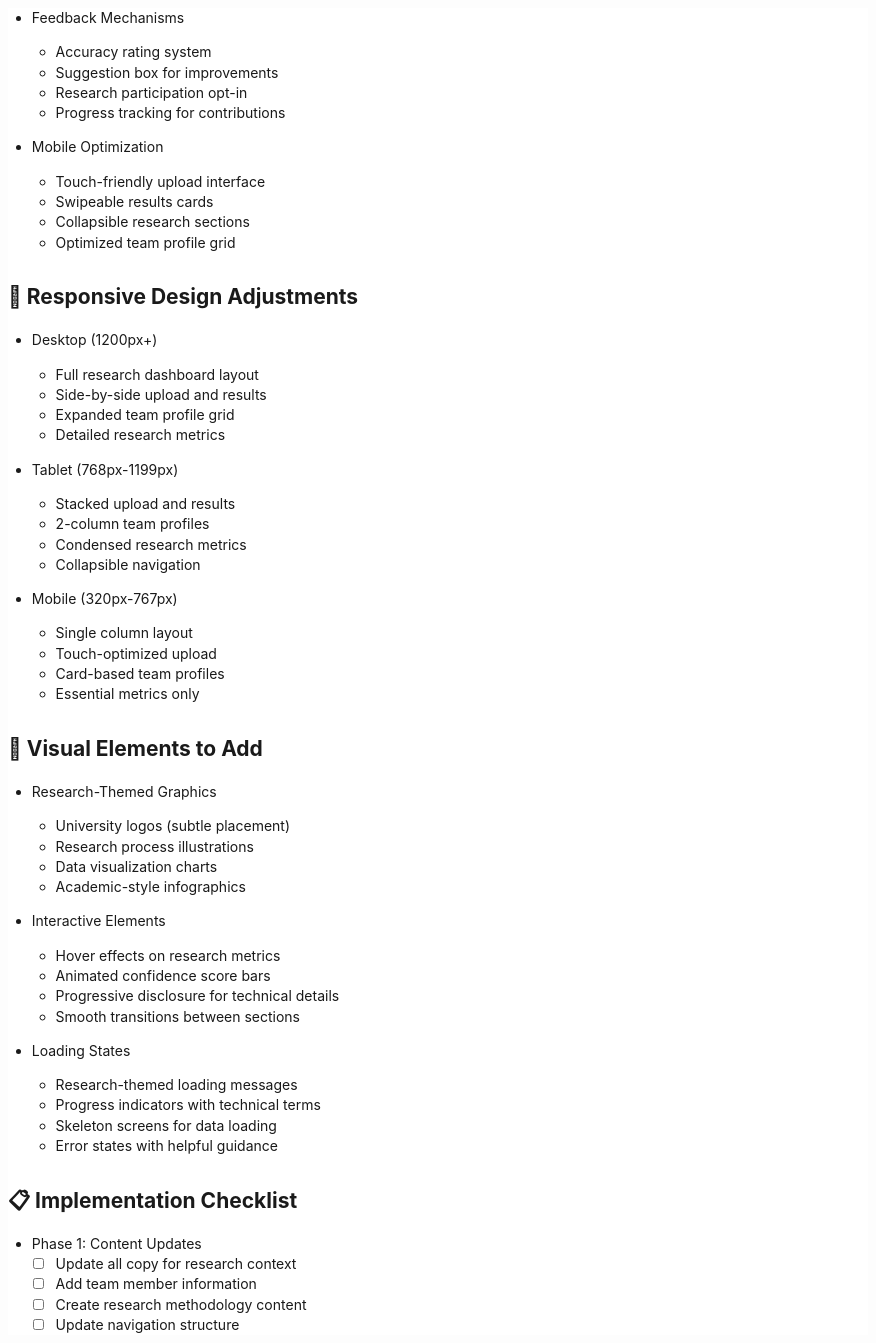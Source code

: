 - Feedback Mechanisms
  - Accuracy rating system
  - Suggestion box for improvements
  - Research participation opt-in
  - Progress tracking for contributions

- Mobile Optimization
  - Touch-friendly upload interface
  - Swipeable results cards
  - Collapsible research sections
  - Optimized team profile grid

## 📱 Responsive Design Adjustments
- Desktop (1200px+)
  - Full research dashboard layout
  - Side-by-side upload and results
  - Expanded team profile grid
  - Detailed research metrics

- Tablet (768px-1199px)
  - Stacked upload and results
  - 2-column team profiles
  - Condensed research metrics
  - Collapsible navigation

- Mobile (320px-767px)
  - Single column layout
  - Touch-optimized upload
  - Card-based team profiles
  - Essential metrics only

## 🎨 Visual Elements to Add
- Research-Themed Graphics
  - University logos (subtle placement)
  - Research process illustrations
  - Data visualization charts
  - Academic-style infographics

- Interactive Elements
  - Hover effects on research metrics
  - Animated confidence score bars
  - Progressive disclosure for technical details
  - Smooth transitions between sections

- Loading States
  - Research-themed loading messages
  - Progress indicators with technical terms
  - Skeleton screens for data loading
  - Error states with helpful guidance

## 📋 Implementation Checklist
- Phase 1: Content Updates
  - [ ] Update all copy for research context
  - [ ] Add team member information
  - [ ] Create research methodology content
  - [ ] Update navigation structure
